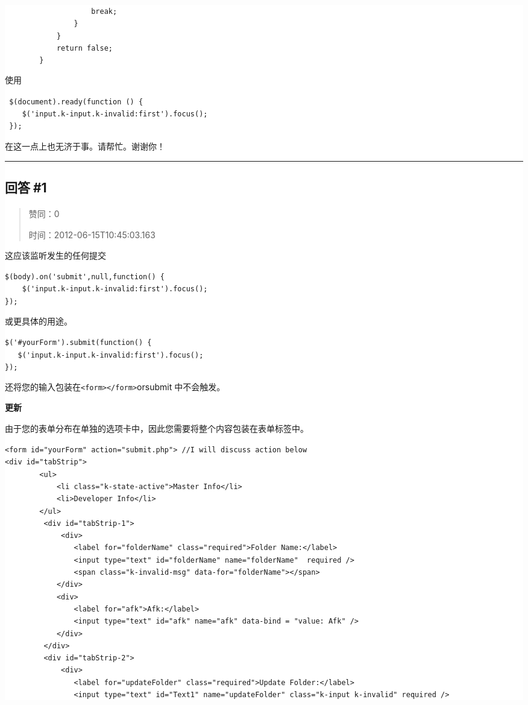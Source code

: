 ```
                    break;
                }
            }
            return false;
        } 
```

使用

```
 $(document).ready(function () {
    $('input.k-input.k-invalid:first').focus();
 }); 
```

在这一点上也无济于事。请帮忙。谢谢你！

* * *

## 回答 #1

> 赞同：0
> 
> 时间：2012-06-15T10:45:03.163

这应该监听发生的任何提交

```
$(body).on('submit',null,function() {
    $('input.k-input.k-invalid:first').focus();
}); 
```

或更具体的用途。

```
$('#yourForm').submit(function() {
   $('input.k-input.k-invalid:first').focus();
}); 
```

还将您的输入包装在`<form></form>`orsubmit 中不会触发。

**更新**

由于您的表单分布在单独的选项卡中，因此您需要将整个内容包装在表单标签中。

```
<form id="yourForm" action="submit.php"> //I will discuss action below    
<div id="tabStrip">
        <ul>
            <li class="k-state-active">Master Info</li>
            <li>Developer Info</li>
        </ul>
         <div id="tabStrip-1">
             <div>
                <label for="folderName" class="required">Folder Name:</label>
                <input type="text" id="folderName" name="folderName"  required />
                <span class="k-invalid-msg" data-for="folderName"></span>
            </div>
            <div>
                <label for="afk">Afk:</label>
                <input type="text" id="afk" name="afk" data-bind = "value: Afk" />
            </div>
         </div>
         <div id="tabStrip-2">
             <div>
                <label for="updateFolder" class="required">Update Folder:</label>
                <input type="text" id="Text1" name="updateFolder" class="k-input k-invalid" required />
```